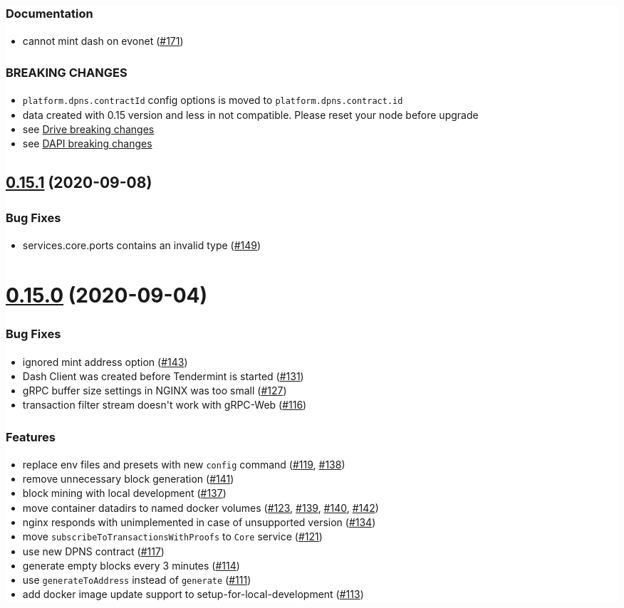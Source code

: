 
### Documentation

* cannot mint dash on evonet ([#171](https://github.com/dashevo/dashmate/issues/171))


### BREAKING CHANGES

* `platform.dpns.contractId` config options is moved to `platform.dpns.contract.id`
* data created with 0.15 version and less in not compatible. Please reset your node before upgrade
* see [Drive breaking changes](https://github.com/dashevo/js-drive/releases/tag/v0.16.0)
* see [DAPI breaking changes](https://github.com/dashevo/dapi/releases/tag/v0.16.0)



## [0.15.1](https://github.com/dashevo/dashmate/compare/v0.15.0...v0.15.1) (2020-09-08)


### Bug Fixes

* services.core.ports contains an invalid type ([#149](https://github.com/dashevo/dashmate/issues/149))



# [0.15.0](https://github.com/dashevo/dashmate/compare/v0.14.0...v0.15.0) (2020-09-04)


### Bug Fixes

* ignored mint address option ([#143](https://github.com/dashevo/dashmate/issues/143))
* Dash Client was created before Tendermint is started ([#131](https://github.com/dashevo/dashmate/issues/131))
* gRPC buffer size settings in NGINX was too small ([#127](https://github.com/dashevo/dashmate/issues/127))
* transaction filter stream doesn't work with gRPC-Web ([#116](https://github.com/dashevo/dashmate/issues/116))


### Features

* replace env files and presets with new `config` command ([#119](https://github.com/dashevo/dashmate/issues/119), [#138](https://github.com/dashevo/dashmate/issues/138))
* remove unnecessary block generation ([#141](https://github.com/dashevo/dashmate/issues/141))
* block mining with local development ([#137](https://github.com/dashevo/dashmate/issues/137))
* move container datadirs to named docker volumes ([#123](https://github.com/dashevo/dashmate/issues/123), [#139](https://github.com/dashevo/dashmate/issues/139), [#140](https://github.com/dashevo/dashmate/issues/140), [#142](https://github.com/dashevo/dashmate/issues/142))
* nginx responds with unimplemented in case of unsupported version ([#134](https://github.com/dashevo/dashmate/issues/134))
* move `subscribeToTransactionsWithProofs` to `Core` service ([#121](https://github.com/dashevo/dashmate/issues/121))
* use new DPNS contract ([#117](https://github.com/dashevo/dashmate/issues/117))
* generate empty blocks every 3 minutes ([#114](https://github.com/dashevo/dashmate/issues/114))
* use `generateToAddress` instead of `generate` ([#111](https://github.com/dashevo/dashmate/issues/111))
* add docker image update support to setup-for-local-development ([#113](https://github.com/dashevo/dashmate/issues/113))
